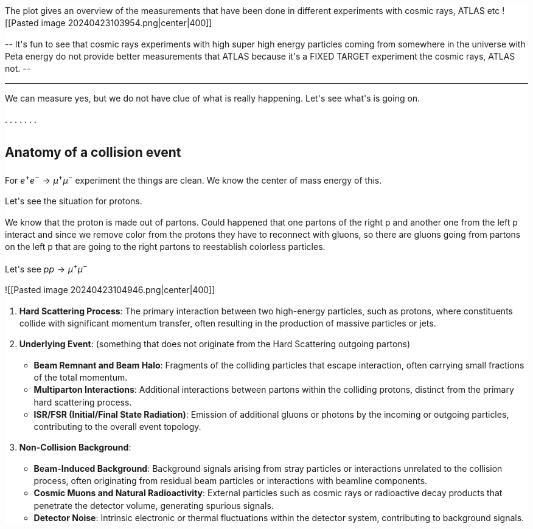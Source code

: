 The plot gives an overview of the measurements that have been done in different experiments with cosmic rays, ATLAS etc
![[Pasted image 20240423103954.png|center|400]]

-- It's fun to see that cosmic rays experiments with high super high energy particles coming from somewhere in the universe with Peta energy do not provide better measurements that ATLAS because it's a FIXED TARGET experiment the cosmic rays, ATLAS not. --

---
We can measure yes, but we do not have clue of what is really happening. Let's see what's is going on. 

.
.
.
.
.
.
.


## Anatomy of a collision event

For $e^+ e^- \rightarrow \mu^+ \mu^-$ experiment the things are clean. We know the center of mass energy of this.

Let's see the situation for protons.

We know that the proton is made out of partons. Could happened that one partons of the right p and another one from the left p interact and since we remove color from the protons they have to reconnect with gluons, so there are gluons going from partons on the left p that are going to the right partons to reestablish colorless particles.

Let's see $p p \rightarrow \mu^+ \mu^-$

![[Pasted image 20240423104946.png|center|400]]


1. **Hard Scattering Process**: The primary interaction between two high-energy particles, such as protons, where constituents collide with significant momentum transfer, often resulting in the production of massive particles or jets.

2. **Underlying Event**: (something that does not originate from the Hard Scattering outgoing partons)
   - **Beam Remnant and Beam Halo**: Fragments of the colliding particles that escape interaction, often carrying small fractions of the total momentum.
   - **Multiparton Interactions**: Additional interactions between partons within the colliding protons, distinct from the primary hard scattering process.
   - **ISR/FSR (Initial/Final State Radiation)**: Emission of additional gluons or photons by the incoming or outgoing particles, contributing to the overall event topology.

3. **Non-Collision Background**:
   - **Beam-Induced Background**: Background signals arising from stray particles or interactions unrelated to the collision process, often originating from residual beam particles or interactions with beamline components.
   - **Cosmic Muons and Natural Radioactivity**: External particles such as cosmic rays or radioactive decay products that penetrate the detector volume, generating spurious signals.
   - **Detector Noise**: Intrinsic electronic or thermal fluctuations within the detector system, contributing to background signals.
